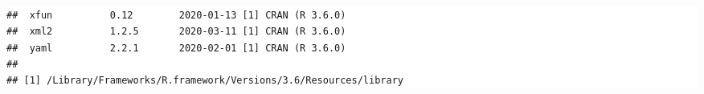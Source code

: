 ```
##  xfun          0.12        2020-01-13 [1] CRAN (R 3.6.0)              
##  xml2          1.2.5       2020-03-11 [1] CRAN (R 3.6.0)              
##  yaml          2.2.1       2020-02-01 [1] CRAN (R 3.6.0)              
## 
## [1] /Library/Frameworks/R.framework/Versions/3.6/Resources/library
```
